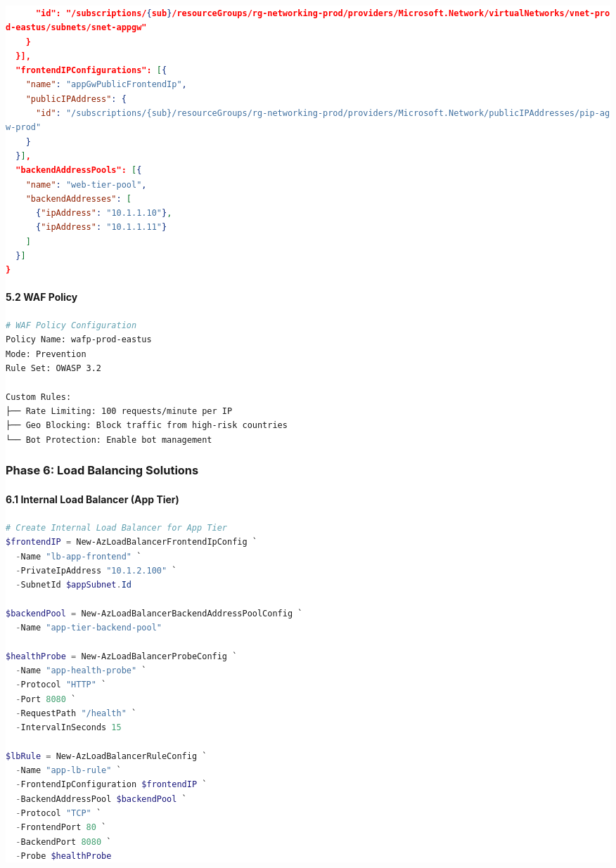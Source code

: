 ```json
      "id": "/subscriptions/{sub}/resourceGroups/rg-networking-prod/providers/Microsoft.Network/virtualNetworks/vnet-prod-eastus/subnets/snet-appgw"
    }
  }],
  "frontendIPConfigurations": [{
    "name": "appGwPublicFrontendIp",
    "publicIPAddress": {
      "id": "/subscriptions/{sub}/resourceGroups/rg-networking-prod/providers/Microsoft.Network/publicIPAddresses/pip-agw-prod"
    }
  }],
  "backendAddressPools": [{
    "name": "web-tier-pool",
    "backendAddresses": [
      {"ipAddress": "10.1.1.10"},
      {"ipAddress": "10.1.1.11"}
    ]
  }]
}
```

#### 5.2 WAF Policy
```bash
# WAF Policy Configuration
Policy Name: wafp-prod-eastus
Mode: Prevention
Rule Set: OWASP 3.2

Custom Rules:
├── Rate Limiting: 100 requests/minute per IP
├── Geo Blocking: Block traffic from high-risk countries
└── Bot Protection: Enable bot management
```

### Phase 6: Load Balancing Solutions

#### 6.1 Internal Load Balancer (App Tier)
```powershell
# Create Internal Load Balancer for App Tier
$frontendIP = New-AzLoadBalancerFrontendIpConfig `
  -Name "lb-app-frontend" `
  -PrivateIpAddress "10.1.2.100" `
  -SubnetId $appSubnet.Id

$backendPool = New-AzLoadBalancerBackendAddressPoolConfig `
  -Name "app-tier-backend-pool"

$healthProbe = New-AzLoadBalancerProbeConfig `
  -Name "app-health-probe" `
  -Protocol "HTTP" `
  -Port 8080 `
  -RequestPath "/health" `
  -IntervalInSeconds 15

$lbRule = New-AzLoadBalancerRuleConfig `
  -Name "app-lb-rule" `
  -FrontendIpConfiguration $frontendIP `
  -BackendAddressPool $backendPool `
  -Protocol "TCP" `
  -FrontendPort 80 `
  -BackendPort 8080 `
  -Probe $healthProbe

```